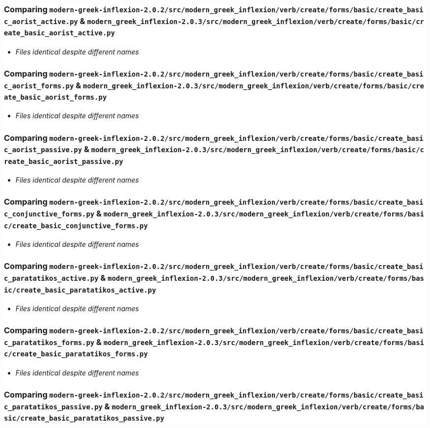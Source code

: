 ### Comparing `modern-greek-inflexion-2.0.2/src/modern_greek_inflexion/verb/create/forms/basic/create_basic_aorist_active.py` & `modern_greek_inflexion-2.0.3/src/modern_greek_inflexion/verb/create/forms/basic/create_basic_aorist_active.py`

 * *Files identical despite different names*

### Comparing `modern-greek-inflexion-2.0.2/src/modern_greek_inflexion/verb/create/forms/basic/create_basic_aorist_forms.py` & `modern_greek_inflexion-2.0.3/src/modern_greek_inflexion/verb/create/forms/basic/create_basic_aorist_forms.py`

 * *Files identical despite different names*

### Comparing `modern-greek-inflexion-2.0.2/src/modern_greek_inflexion/verb/create/forms/basic/create_basic_aorist_passive.py` & `modern_greek_inflexion-2.0.3/src/modern_greek_inflexion/verb/create/forms/basic/create_basic_aorist_passive.py`

 * *Files identical despite different names*

### Comparing `modern-greek-inflexion-2.0.2/src/modern_greek_inflexion/verb/create/forms/basic/create_basic_conjunctive_forms.py` & `modern_greek_inflexion-2.0.3/src/modern_greek_inflexion/verb/create/forms/basic/create_basic_conjunctive_forms.py`

 * *Files identical despite different names*

### Comparing `modern-greek-inflexion-2.0.2/src/modern_greek_inflexion/verb/create/forms/basic/create_basic_paratatikos_active.py` & `modern_greek_inflexion-2.0.3/src/modern_greek_inflexion/verb/create/forms/basic/create_basic_paratatikos_active.py`

 * *Files identical despite different names*

### Comparing `modern-greek-inflexion-2.0.2/src/modern_greek_inflexion/verb/create/forms/basic/create_basic_paratatikos_forms.py` & `modern_greek_inflexion-2.0.3/src/modern_greek_inflexion/verb/create/forms/basic/create_basic_paratatikos_forms.py`

 * *Files identical despite different names*

### Comparing `modern-greek-inflexion-2.0.2/src/modern_greek_inflexion/verb/create/forms/basic/create_basic_paratatikos_passive.py` & `modern_greek_inflexion-2.0.3/src/modern_greek_inflexion/verb/create/forms/basic/create_basic_paratatikos_passive.py`
